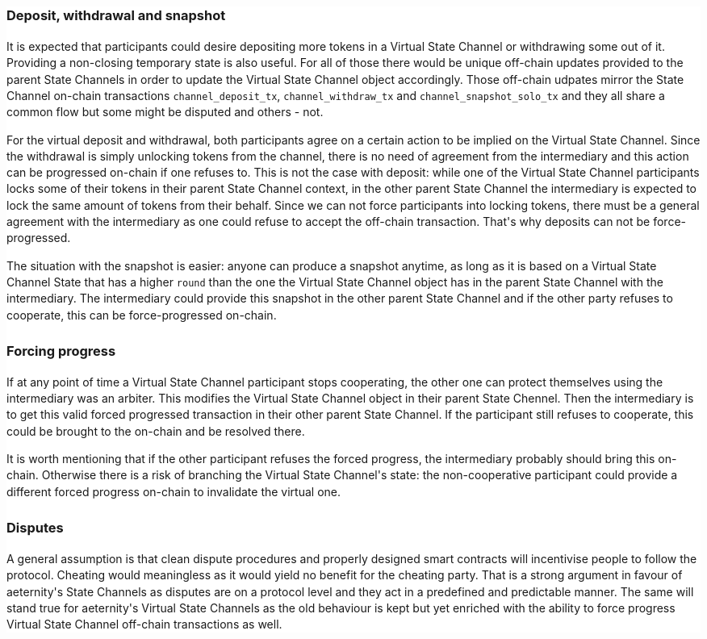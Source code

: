 ### Deposit, withdrawal and snapshot

It is expected that participants could desire depositing more tokens in a
Virtual State Channel or withdrawing some out of it. Providing a non-closing
temporary state is also useful. For all of those there would be unique
off-chain updates provided to the parent State Channels in order to update the
Virtual State Channel object accordingly. Those off-chain udpates mirror the
State Channel on-chain transactions `channel_deposit_tx`,
`channel_withdraw_tx` and `channel_snapshot_solo_tx` and they all share a
common flow but some might be disputed and others - not.

For the virtual deposit and withdrawal, both participants agree on a certain
action to be implied on the Virtual State Channel. Since the withdrawal is
simply unlocking tokens from the channel, there is no need of agreement from
the intermediary and this action can be progressed on-chain if one refuses to.
This is not the case with deposit: while one of the Virtual State Channel
participants locks some of their tokens in their parent State Channel context,
in the other parent State Channel the intermediary is expected to lock the
same amount of tokens from their behalf. Since we can not force participants
into locking tokens, there must be a general agreement with the intermediary
as one could refuse to accept the off-chain transaction. That's why deposits
can not be force-progressed.

The situation with the snapshot is easier: anyone can produce a snapshot
anytime, as long as it is based on a Virtual State Channel State that has a
higher `round` than the one the Virtual State Channel object has in the parent
State Channel with the intermediary. The intermediary could provide this
snapshot in the other parent State Channel and if the other party refuses to
cooperate, this can be force-progressed on-chain.

### Forcing progress

If at any point of time a Virtual State Channel participant stops cooperating,
the other one can protect themselves using the intermediary was an arbiter.
This modifies the Virtual State Channel object in their parent State Chennel.
Then the intermediary is to get this valid forced progressed transaction in
their other parent State Channel. If the participant still refuses to
cooperate, this could be brought to the on-chain and be resolved there.

It is worth mentioning that if the other participant refuses the forced
progress, the intermediary probably should bring this on-chain. Otherwise
there is a risk of branching the Virtual State Channel's state: the
non-cooperative participant could provide a different forced progress on-chain
to invalidate the virtual one.

### Disputes

A general assumption is that clean dispute procedures and properly designed
smart contracts will incentivise people to follow the protocol. Cheating would
meaningless as it would yield no benefit for the cheating party. That is a
strong argument in favour of aeternity's State Channels as disputes are on a
protocol level and they act in a predefined and predictable manner. The same
will stand true for aeternity's Virtual State Channels as the old behaviour is
kept but yet enriched with the ability to force progress Virtual State Channel
off-chain transactions as well.
